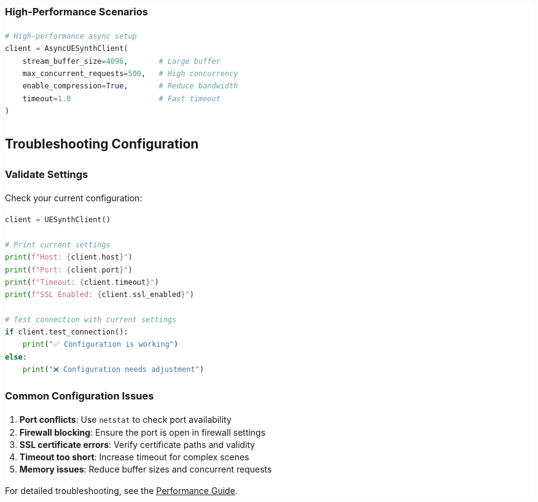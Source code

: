 ### High-Performance Scenarios

```python
# High-performance async setup
client = AsyncUESynthClient(
    stream_buffer_size=4096,       # Large buffer
    max_concurrent_requests=500,   # High concurrency
    enable_compression=True,       # Reduce bandwidth
    timeout=1.0                    # Fast timeout
)
```

## Troubleshooting Configuration

### Validate Settings

Check your current configuration:

```python
client = UESynthClient()

# Print current settings
print(f"Host: {client.host}")
print(f"Port: {client.port}")
print(f"Timeout: {client.timeout}")
print(f"SSL Enabled: {client.ssl_enabled}")

# Test connection with current settings
if client.test_connection():
    print("✅ Configuration is working")
else:
    print("❌ Configuration needs adjustment")
```

### Common Configuration Issues

1. **Port conflicts**: Use `netstat` to check port availability
2. **Firewall blocking**: Ensure the port is open in firewall settings
3. **SSL certificate errors**: Verify certificate paths and validity
4. **Timeout too short**: Increase timeout for complex scenes
5. **Memory issues**: Reduce buffer sizes and concurrent requests

For detailed troubleshooting, see the [Performance Guide](../performance/optimization.md). 